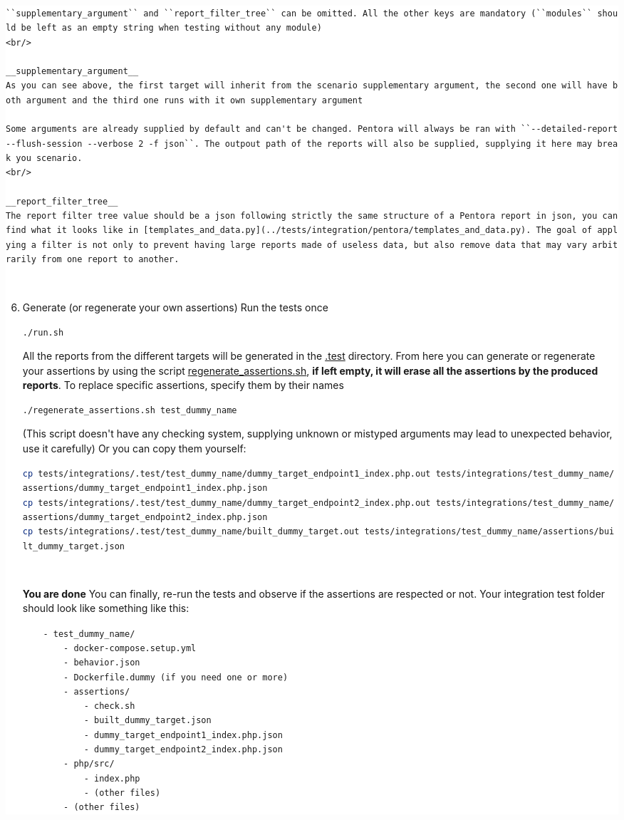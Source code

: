     ``supplementary_argument`` and ``report_filter_tree`` can be omitted. All the other keys are mandatory (``modules`` should be left as an empty string when testing without any module)
    <br/>

    __supplementary_argument__
    As you can see above, the first target will inherit from the scenario supplementary argument, the second one will have both argument and the third one runs with it own supplementary argument

    Some arguments are already supplied by default and can't be changed. Pentora will always be ran with ``--detailed-report --flush-session --verbose 2 -f json``. The outpout path of the reports will also be supplied, supplying it here may break you scenario. 
    <br/>

    __report_filter_tree__
    The report filter tree value should be a json following strictly the same structure of a Pentora report in json, you can find what it looks like in [templates_and_data.py](../tests/integration/pentora/templates_and_data.py). The goal of applying a filter is not only to prevent having large reports made of useless data, but also remove data that may vary arbitrarily from one report to another.
<br/>

6. Generate (or regenerate your own assertions)
    Run the tests once 
    ```Bash 
    ./run.sh
    ```
    All the reports from the different targets will be generated in the [.test](tests/integration/.test) directory. From here you can generate or regenerate your assertions by using the script [regenerate_assertions.sh](../tests/integration/regenerate_assertions.sh), __if left empty, it will erase all the assertions by the produced reports__. To replace specific assertions, specify them by their names
    ```Bash
    ./regenerate_assertions.sh test_dummy_name
    ```
    (This script doesn't have any checking system, supplying unknown or mistyped arguments may lead to unexpected behavior, use it carefully)
    Or you can copy them yourself:
    ```Bash
    cp tests/integrations/.test/test_dummy_name/dummy_target_endpoint1_index.php.out tests/integrations/test_dummy_name/assertions/dummy_target_endpoint1_index.php.json
    cp tests/integrations/.test/test_dummy_name/dummy_target_endpoint2_index.php.out tests/integrations/test_dummy_name/assertions/dummy_target_endpoint2_index.php.json
    cp tests/integrations/.test/test_dummy_name/built_dummy_target.out tests/integrations/test_dummy_name/assertions/built_dummy_target.json
    ``` 
    <br/>

    __You are done__
    You can finally, re-run the tests and observe if the assertions are respected or not.
    Your integration test folder should look like something like this:
    ```txt
        - test_dummy_name/
            - docker-compose.setup.yml
            - behavior.json
            - Dockerfile.dummy (if you need one or more)
            - assertions/
                - check.sh 
                - built_dummy_target.json
                - dummy_target_endpoint1_index.php.json
                - dummy_target_endpoint2_index.php.json
            - php/src/
                - index.php 
                - (other files)
            - (other files)
